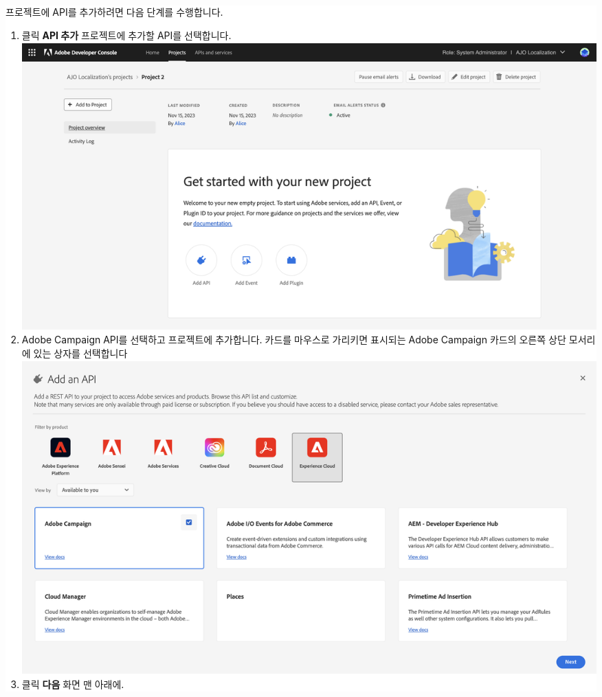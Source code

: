 프로젝트에 API를 추가하려면 다음 단계를 수행합니다.

1. 클릭 **API 추가** 프로젝트에 추가할 API를 선택합니다.
   ![](assets/do-not-localize/ims-updates-01.png)
1. Adobe Campaign API를 선택하고 프로젝트에 추가합니다. 카드를 마우스로 가리키면 표시되는 Adobe Campaign 카드의 오른쪽 상단 모서리에 있는 상자를 선택합니다
   ![](assets/do-not-localize/ims-updates-02.png)
1. 클릭 **다음** 화면 맨 아래에.
